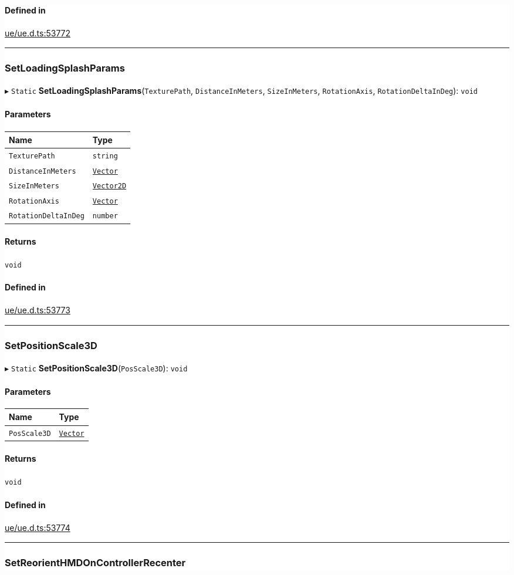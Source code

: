 #### Defined in

[ue/ue.d.ts:53772](https://github.com/YugMetaverse/yug_typings/blob/b7d9b19/ue/ue.d.ts#L53772)

___

### SetLoadingSplashParams

▸ `Static` **SetLoadingSplashParams**(`TexturePath`, `DistanceInMeters`, `SizeInMeters`, `RotationAxis`, `RotationDeltaInDeg`): `void`

#### Parameters

| Name | Type |
| :------ | :------ |
| `TexturePath` | `string` |
| `DistanceInMeters` | [`Vector`](ue_ue_s.Vector.md) |
| `SizeInMeters` | [`Vector2D`](ue_ue_s.Vector2D.md) |
| `RotationAxis` | [`Vector`](ue_ue_s.Vector.md) |
| `RotationDeltaInDeg` | `number` |

#### Returns

`void`

#### Defined in

[ue/ue.d.ts:53773](https://github.com/YugMetaverse/yug_typings/blob/b7d9b19/ue/ue.d.ts#L53773)

___

### SetPositionScale3D

▸ `Static` **SetPositionScale3D**(`PosScale3D`): `void`

#### Parameters

| Name | Type |
| :------ | :------ |
| `PosScale3D` | [`Vector`](ue_ue_s.Vector.md) |

#### Returns

`void`

#### Defined in

[ue/ue.d.ts:53774](https://github.com/YugMetaverse/yug_typings/blob/b7d9b19/ue/ue.d.ts#L53774)

___

### SetReorientHMDOnControllerRecenter
